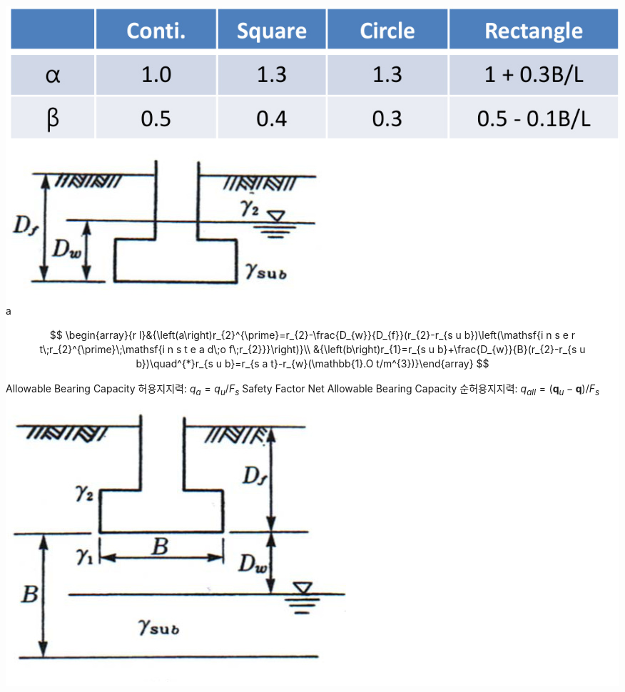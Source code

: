 ![](images/63e7c0e58cd3352181b22d1eedf220f316691271ba406bd5ed4fc6aec5b7eb14.jpg)  

![](images/f9b970c57958555ea7e88593a7dfd6e6e88fc382c47eb4155b5cfb4622969cf9.jpg)  
a  

$$
\begin{array}{r l}&{\left(a\right)r_{2}^{\prime}=r_{2}-\frac{D_{w}}{D_{f}}(r_{2}-r_{s u b})\left(\mathsf{i n s e r t\;r_{2}^{\prime}\;\mathsf{i n s t e a d\;o f\;r_{2}}}\right)}\\ &{\left(b\right)r_{1}=r_{s u b}+\frac{D_{w}}{B}(r_{2}-r_{s u b})\quad^{*}r_{s u b}=r_{s a t}-r_{w}(\mathbb{1}.O t/m^{3})}\end{array}
$$  

Allowable Bearing Capacity 허용지지력: $q_{a}=q_{u}/F_{s}$ Safety Factor Net Allowable Bearing Capacity 순허용지지력: $q_{a l l}=(\pmb{q}_{u}{-}\pmb{q})/F_{s}$  

![](images/749088071efc2252276b82bdf9cd5b89851a10c6bcdc02853b2f54e7600b6849.jpg)  
